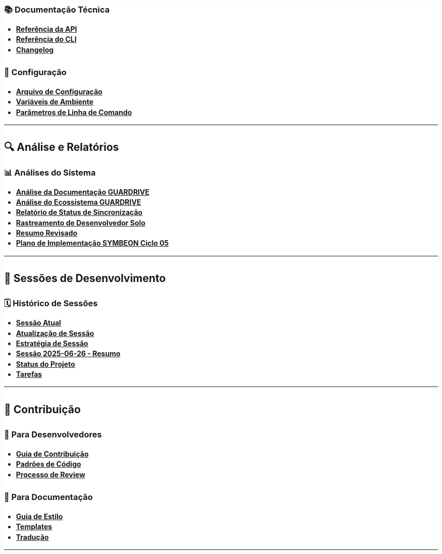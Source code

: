 ### 📚 Documentação Técnica
- [**Referência da API**](./reference/api/)
- [**Referência do CLI**](./reference/cli/)
- [**Changelog**](./reference/changelog/)

### 🔧 Configuração
- [**Arquivo de Configuração**](./reference/config-file.md)
- [**Variáveis de Ambiente**](./reference/environment-variables.md)
- [**Parâmetros de Linha de Comando**](./reference/cli-parameters.md)

---

## 🔍 Análise e Relatórios

### 📊 Análises do Sistema
- [**Análise da Documentação GUARDRIVE**](./analysis/guardrive-documentation-analysis.md)
- [**Análise do Ecossistema GUARDRIVE**](./analysis/guardrive-ecosystem-analysis.md)
- [**Relatório de Status de Sincronização**](./analysis/sync-status-report.md)
- [**Rastreamento de Desenvolvedor Solo**](./analysis/solo-developer-tracking.md)
- [**Resumo Revisado**](./analysis/resumo-revisado.md)
- [**Plano de Implementação SYMBEON Ciclo 05**](./analysis/plano-implementacao-symbeon-ciclo-05.md)

---

## 📝 Sessões de Desenvolvimento

### 🗓️ Histórico de Sessões
- [**Sessão Atual**](./sessions/session.md)
- [**Atualização de Sessão**](./sessions/session-update.md)
- [**Estratégia de Sessão**](./sessions/session-strategy.md)
- [**Sessão 2025-06-26 - Resumo**](./sessions/sessao-2025-06-26-resumo.md)
- [**Status do Projeto**](./sessions/status.md)
- [**Tarefas**](./sessions/tasks.md)

---

## 🤝 Contribuição

### 👥 Para Desenvolvedores
- [**Guia de Contribuição**](./core/contributing.md)
- [**Padrões de Código**](./contributing/code-standards.md)
- [**Processo de Review**](./contributing/review-process.md)

### 📝 Para Documentação
- [**Guia de Estilo**](./contributing/style-guide.md)
- [**Templates**](./contributing/templates/)
- [**Tradução**](./contributing/translation.md)

---